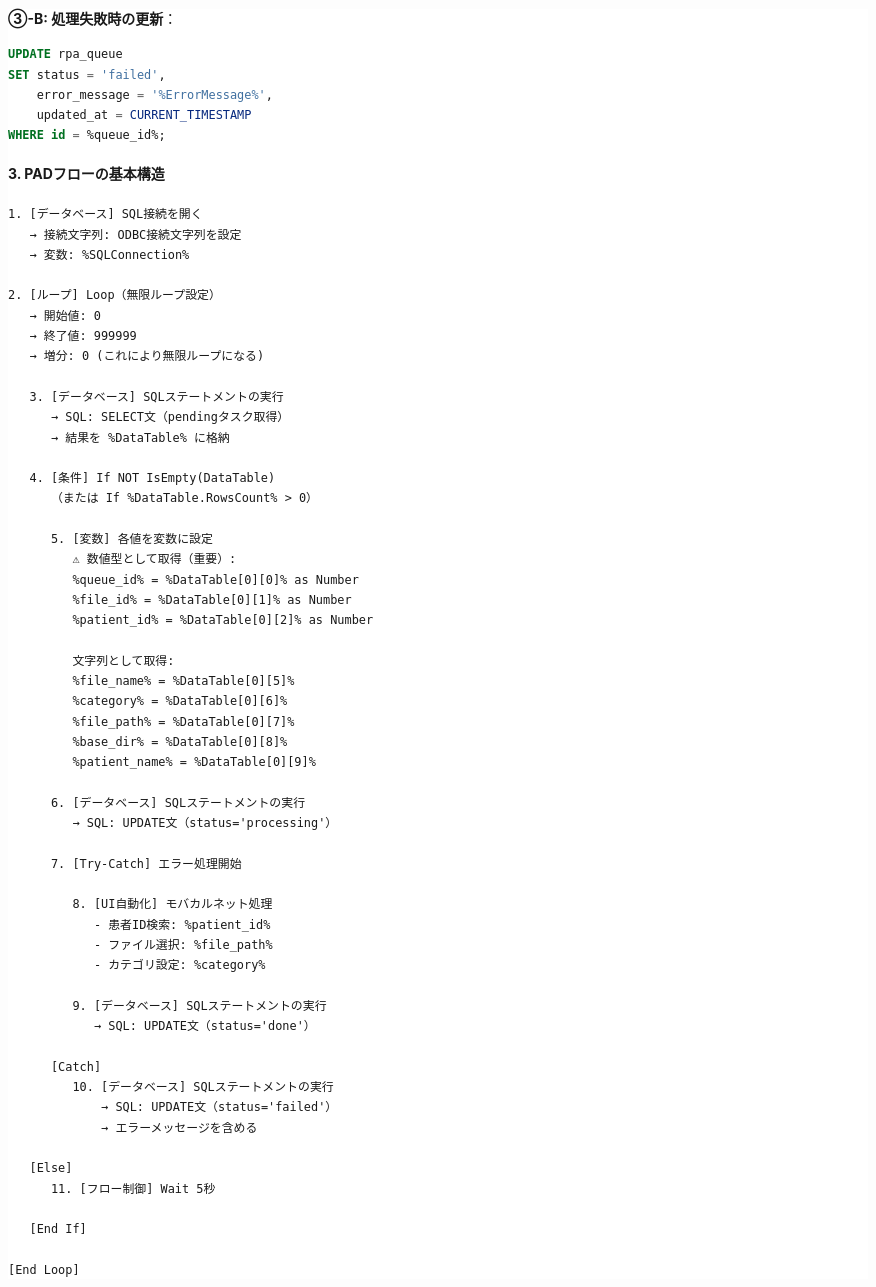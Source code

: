 **③-B: 処理失敗時の更新**：
```sql
UPDATE rpa_queue 
SET status = 'failed', 
    error_message = '%ErrorMessage%',
    updated_at = CURRENT_TIMESTAMP 
WHERE id = %queue_id%;
```

#### 3. PADフローの基本構造

```
1. [データベース] SQL接続を開く
   → 接続文字列: ODBC接続文字列を設定
   → 変数: %SQLConnection%

2. [ループ] Loop（無限ループ設定）
   → 開始値: 0
   → 終了値: 999999
   → 増分: 0 (これにより無限ループになる)
   
   3. [データベース] SQLステートメントの実行
      → SQL: SELECT文（pendingタスク取得）
      → 結果を %DataTable% に格納
   
   4. [条件] If NOT IsEmpty(DataTable)
      （または If %DataTable.RowsCount% > 0）
      
      5. [変数] 各値を変数に設定
         ⚠️ 数値型として取得（重要）:
         %queue_id% = %DataTable[0][0]% as Number
         %file_id% = %DataTable[0][1]% as Number  
         %patient_id% = %DataTable[0][2]% as Number
         
         文字列として取得:
         %file_name% = %DataTable[0][5]%
         %category% = %DataTable[0][6]%
         %file_path% = %DataTable[0][7]%
         %base_dir% = %DataTable[0][8]%
         %patient_name% = %DataTable[0][9]%
      
      6. [データベース] SQLステートメントの実行
         → SQL: UPDATE文（status='processing'）
      
      7. [Try-Catch] エラー処理開始
         
         8. [UI自動化] モバカルネット処理
            - 患者ID検索: %patient_id%
            - ファイル選択: %file_path%
            - カテゴリ設定: %category%
         
         9. [データベース] SQLステートメントの実行
            → SQL: UPDATE文（status='done'）
      
      [Catch]
         10. [データベース] SQLステートメントの実行
             → SQL: UPDATE文（status='failed'）
             → エラーメッセージを含める
      
   [Else]
      11. [フロー制御] Wait 5秒
   
   [End If]

[End Loop]
```